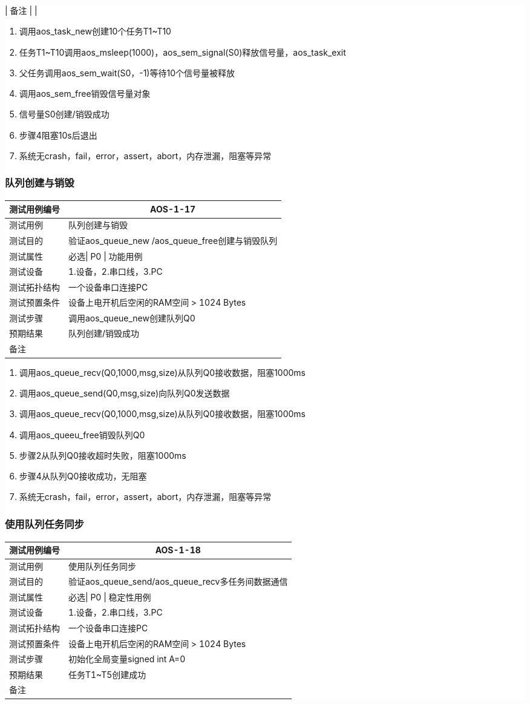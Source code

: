 | 备注         |                                                |

1.  调用aos_task_new创建10个任务T1\~T10

2.  任务T1\~T10调用aos_msleep(1000)，aos_sem_signal(S0)释放信号量，aos_task_exit

3.  父任务调用aos_sem_wait(S0，-1)等待10个信号量被释放

4.  调用aos_sem_free销毁信号量对象

5.  信号量S0创建/销毁成功

6.  步骤4阻塞10s后退出

7.  系统无crash，fail，error，assert，abort，内存泄漏，阻塞等异常

### 队列创建与销毁

| 测试用例编号 | AOS-1-17                                        |
|--------------|-------------------------------------------------|
| 测试用例     | 队列创建与销毁                                  |
| 测试目的     | 验证aos_queue_new /aos_queue_free创建与销毁队列 |
| 测试属性     | 必选\| P0 \| 功能用例                           |
| 测试设备     | 1.设备，2.串口线，3.PC                          |
| 测试拓扑结构 | 一个设备串口连接PC                              |
| 测试预置条件 | 设备上电开机后空闲的RAM空间 \> 1024 Bytes       |
| 测试步骤     | 调用aos_queue_new创建队列Q0                     |
| 预期结果     | 队列创建/销毁成功                               |
| 备注         |                                                 |

1.  调用aos_queue_recv(Q0,1000,msg,size)从队列Q0接收数据，阻塞1000ms

2.  调用aos_queue_send(Q0,msg,size)向队列Q0发送数据

3.  调用aos_queue_recv(Q0,1000,msg,size)从队列Q0接收数据，阻塞1000ms

4.  调用aos_queeu_free销毁队列Q0

5.  步骤2从队列Q0接收超时失败，阻塞1000ms

6.  步骤4从队列Q0接收成功，无阻塞

7.  系统无crash，fail，error，assert，abort，内存泄漏，阻塞等异常

### 使用队列任务同步

| 测试用例编号 | AOS-1-18                                          |
|--------------|---------------------------------------------------|
| 测试用例     | 使用队列任务同步                                  |
| 测试目的     | 验证aos_queue_send/aos_queue_recv多任务间数据通信 |
| 测试属性     | 必选\| P0 \| 稳定性用例                           |
| 测试设备     | 1.设备，2.串口线，3.PC                            |
| 测试拓扑结构 | 一个设备串口连接PC                                |
| 测试预置条件 | 设备上电开机后空闲的RAM空间 \> 1024 Bytes         |
| 测试步骤     | 初始化全局变量signed int A=0                      |
| 预期结果     | 任务T1\~T5创建成功                                |
| 备注         |                                                   |
